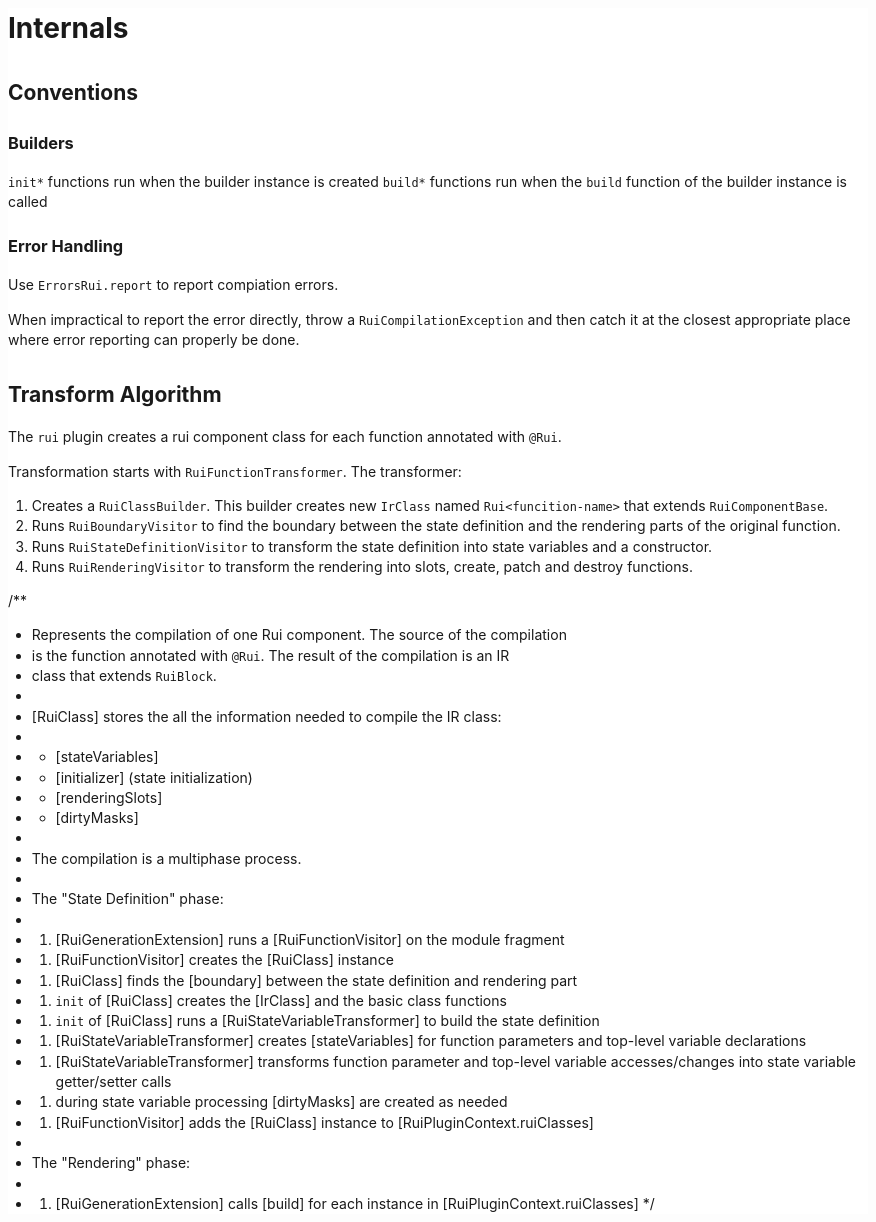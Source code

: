 # Internals

## Conventions

### Builders

`init*` functions run when the builder instance is created
`build*` functions run when the `build` function of the builder instance is called

### Error Handling

Use `ErrorsRui.report` to report compiation errors.

When impractical to report the error directly, throw a `RuiCompilationException` and 
then catch it at the closest appropriate place where error reporting can properly be done.

## Transform Algorithm

The `rui` plugin creates a rui component class for each function annotated with `@Rui`.

Transformation starts with `RuiFunctionTransformer`. The transformer:

1. Creates a `RuiClassBuilder`. This builder creates new `IrClass` named `Rui<funcition-name>` that extends `RuiComponentBase`.
2. Runs `RuiBoundaryVisitor` to find the boundary between the state definition and the rendering parts of the original function.
3. Runs `RuiStateDefinitionVisitor` to transform the state definition into state variables and a constructor.
4. Runs `RuiRenderingVisitor` to transform the rendering into slots, create, patch and destroy functions.

/**
* Represents the compilation of one Rui component. The source of the compilation
* is the function annotated with `@Rui`. The result of the compilation is an IR
* class that extends `RuiBlock`.
*
* [RuiClass] stores the all the information needed to compile the IR class:
*
* - [stateVariables]
* - [initializer] (state initialization)
* - [renderingSlots]
* - [dirtyMasks]
*
* The compilation is a multiphase process.
*
* The "State Definition" phase:
*
* 1. [RuiGenerationExtension] runs a [RuiFunctionVisitor] on the module fragment
* 1. [RuiFunctionVisitor] creates the [RuiClass] instance
* 1. [RuiClass] finds the [boundary] between the state definition and rendering part
* 1. `init` of [RuiClass] creates the [IrClass] and the basic class functions
* 1. `init` of [RuiClass] runs a [RuiStateVariableTransformer] to build the state definition
* 1. [RuiStateVariableTransformer] creates [stateVariables] for function parameters and top-level variable declarations
* 1. [RuiStateVariableTransformer] transforms function parameter and top-level variable accesses/changes into state variable getter/setter calls
* 1. during state variable processing [dirtyMasks] are created as needed
* 1. [RuiFunctionVisitor] adds the [RuiClass] instance to [RuiPluginContext.ruiClasses]
*
* The "Rendering" phase:
*
* 1. [RuiGenerationExtension] calls [build] for each instance in [RuiPluginContext.ruiClasses]
     */
